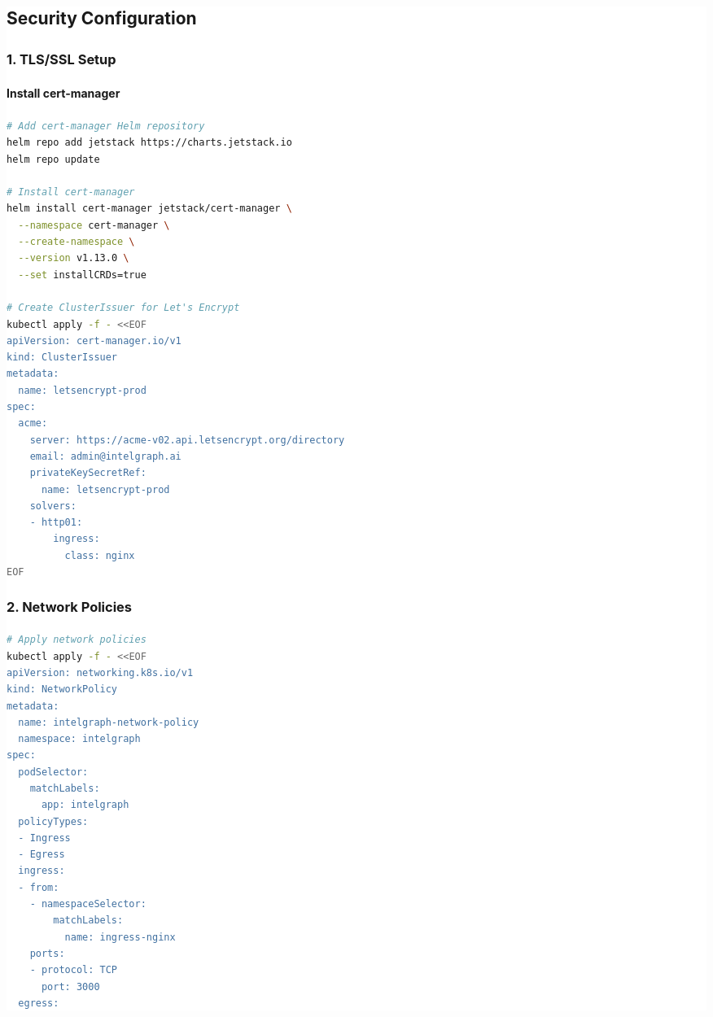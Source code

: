 
## Security Configuration

### 1. TLS/SSL Setup

#### **Install cert-manager**
```bash
# Add cert-manager Helm repository
helm repo add jetstack https://charts.jetstack.io
helm repo update

# Install cert-manager
helm install cert-manager jetstack/cert-manager \
  --namespace cert-manager \
  --create-namespace \
  --version v1.13.0 \
  --set installCRDs=true

# Create ClusterIssuer for Let's Encrypt
kubectl apply -f - <<EOF
apiVersion: cert-manager.io/v1
kind: ClusterIssuer
metadata:
  name: letsencrypt-prod
spec:
  acme:
    server: https://acme-v02.api.letsencrypt.org/directory
    email: admin@intelgraph.ai
    privateKeySecretRef:
      name: letsencrypt-prod
    solvers:
    - http01:
        ingress:
          class: nginx
EOF
```

### 2. Network Policies

```bash
# Apply network policies
kubectl apply -f - <<EOF
apiVersion: networking.k8s.io/v1
kind: NetworkPolicy
metadata:
  name: intelgraph-network-policy
  namespace: intelgraph
spec:
  podSelector:
    matchLabels:
      app: intelgraph
  policyTypes:
  - Ingress
  - Egress
  ingress:
  - from:
    - namespaceSelector:
        matchLabels:
          name: ingress-nginx
    ports:
    - protocol: TCP
      port: 3000
  egress:
```